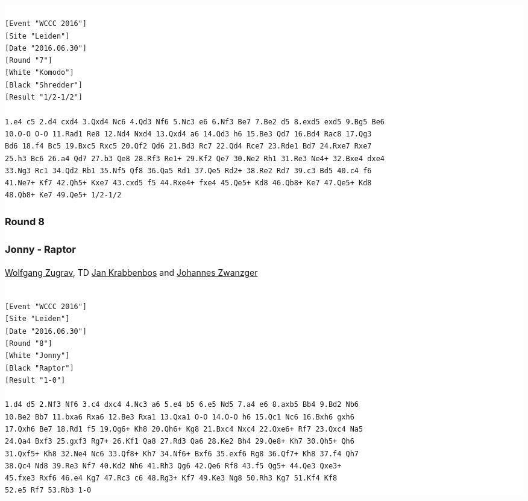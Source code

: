 

```

[Event "WCCC 2016"]
[Site "Leiden"]
[Date "2016.06.30"]
[Round "7"]
[White "Komodo"]
[Black "Shredder"]
[Result "1/2-1/2"]

1.e4 c5 2.d4 cxd4 3.Qxd4 Nc6 4.Qd3 Nf6 5.Nc3 e6 6.Nf3 Be7 7.Be2 d5 8.exd5 exd5 9.Bg5 Be6
10.O-O O-O 11.Rad1 Re8 12.Nd4 Nxd4 13.Qxd4 a6 14.Qd3 h6 15.Be3 Qd7 16.Bd4 Rac8 17.Qg3
Bd6 18.f4 Bc5 19.Bxc5 Rxc5 20.Qf2 Qd6 21.Bd3 Rc7 22.Qd4 Rce7 23.Rde1 Bd7 24.Rxe7 Rxe7
25.h3 Bc6 26.a4 Qd7 27.b3 Qe8 28.Rf3 Re1+ 29.Kf2 Qe7 30.Ne2 Rh1 31.Re3 Ne4+ 32.Bxe4 dxe4
33.Ng3 Rc1 34.Qd2 Rb1 35.Nf5 Qf8 36.Qa5 Rd1 37.Qe5 Rd2+ 38.Re2 Rd7 39.c3 Bd5 40.c4 f6
41.Ne7+ Kf7 42.Qh5+ Kxe7 43.cxd5 f5 44.Rxe4+ fxe4 45.Qe5+ Kd8 46.Qb8+ Ke7 47.Qe5+ Kd8
48.Qb8+ Ke7 49.Qe5+ 1/2-1/2

```

### Round 8


### Jonny - Raptor


 [](File:WCCC2016_R8JonnyRaptor.jpg) 
[Wolfgang Zugrav](Wolfgang_Zugrav "Wolfgang Zugrav"), TD [Jan Krabbenbos](Jan_Krabbenbos "Jan Krabbenbos") and [Johannes Zwanzger](Johannes_Zwanzger "Johannes Zwanzger")




```

[Event "WCCC 2016"]
[Site "Leiden"]
[Date "2016.06.30"]
[Round "8"]
[White "Jonny"]
[Black "Raptor"]
[Result "1-0"]

1.d4 d5 2.Nf3 Nf6 3.c4 dxc4 4.Nc3 a6 5.e4 b5 6.e5 Nd5 7.a4 e6 8.axb5 Bb4 9.Bd2 Nb6
10.Be2 Bb7 11.bxa6 Rxa6 12.Be3 Rxa1 13.Qxa1 O-O 14.O-O h6 15.Qc1 Nc6 16.Bxh6 gxh6
17.Qxh6 Be7 18.Rd1 f5 19.Qg6+ Kh8 20.Qh6+ Kg8 21.Bxc4 Nxc4 22.Qxe6+ Rf7 23.Qxc4 Na5
24.Qa4 Bxf3 25.gxf3 Rg7+ 26.Kf1 Qa8 27.Rd3 Qa6 28.Ke2 Bh4 29.Qe8+ Kh7 30.Qh5+ Qh6
31.Qxf5+ Kh8 32.Ne4 Nc6 33.Qf8+ Kh7 34.Nf6+ Bxf6 35.exf6 Rg8 36.Qf7+ Kh8 37.f4 Qh7
38.Qc4 Nd8 39.Re3 Nf7 40.Kd2 Nh6 41.Rh3 Qg6 42.Qe6 Rf8 43.f5 Qg5+ 44.Qe3 Qxe3+
45.fxe3 Rxf6 46.e4 Kg7 47.Rc3 c6 48.Rg3+ Kf7 49.Ke3 Ng8 50.Rh3 Kg7 51.Kf4 Kf8
52.e5 Rf7 53.Rb3 1-0

```
